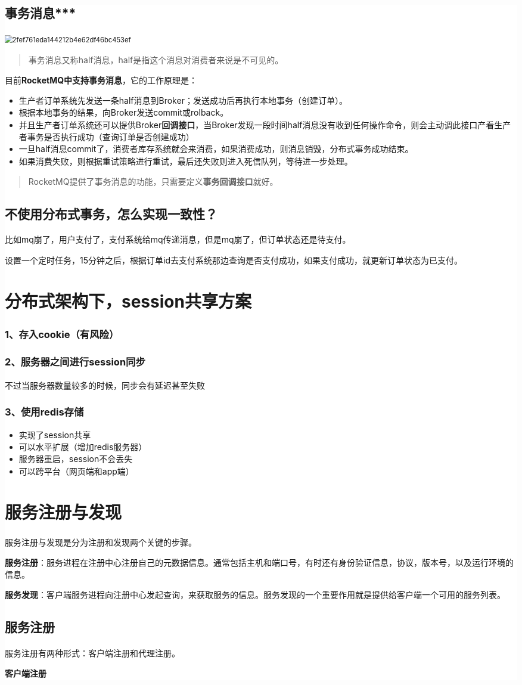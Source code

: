 

## 事务消息***

<img src="https://cdn.jsdelivr.net/gh/YiENx1205/cloudimgs/notes/202207252140022.png" alt="2fef761eda144212b4e62df46bc453ef" style="zoom:80%;" />

> 事务消息又称half消息，half是指这个消息对消费者来说是不可见的。

目前**RocketMQ中支持事务消息**，它的工作原理是：

- 生产者订单系统先发送一条half消息到Broker；发送成功后再执行本地事务（创建订单）。
- 根据本地事务的结果，向Broker发送commit或rolback。
- 并且生产者订单系统还可以提供Broker**回调接口**，当Broker发现一段时间half消息没有收到任何操作命令，则会主动调此接口产看生产者事务是否执行成功（查询订单是否创建成功）
- 一旦half消息commit了，消费者库存系统就会来消费，如果消费成功，则消息销毁，分布式事务成功结束。
- 如果消费失败，则根据重试策略进行重试，最后还失败则进入死信队列，等待进一步处理。

> RocketMQ提供了事务消息的功能，只需要定义**事务回调接口**就好。

## 不使用分布式事务，怎么实现一致性？

比如mq崩了，用户支付了，支付系统给mq传递消息，但是mq崩了，但订单状态还是待支付。

设置一个定时任务，15分钟之后，根据订单id去支付系统那边查询是否支付成功，如果支付成功，就更新订单状态为已支付。

# 分布式架构下，session共享方案

### 1、存入cookie（有风险）

### 2、服务器之间进行session同步

不过当服务器数量较多的时候，同步会有延迟甚至失败

### 3、使用redis存储

- 实现了session共享
- 可以水平扩展（增加redis服务器）
- 服务器重启，session不会丢失
- 可以跨平台（网页端和app端）

# 服务注册与发现

服务注册与发现是分为注册和发现两个关键的步骤。

**服务注册**：服务进程在注册中心注册自己的元数据信息。通常包括主机和端口号，有时还有身份验证信息，协议，版本号，以及运行环境的信息。

**服务发现**：客户端服务进程向注册中心发起查询，来获取服务的信息。服务发现的一个重要作用就是提供给客户端一个可用的服务列表。

## 服务注册

服务注册有两种形式：客户端注册和代理注册。

**客户端注册**
